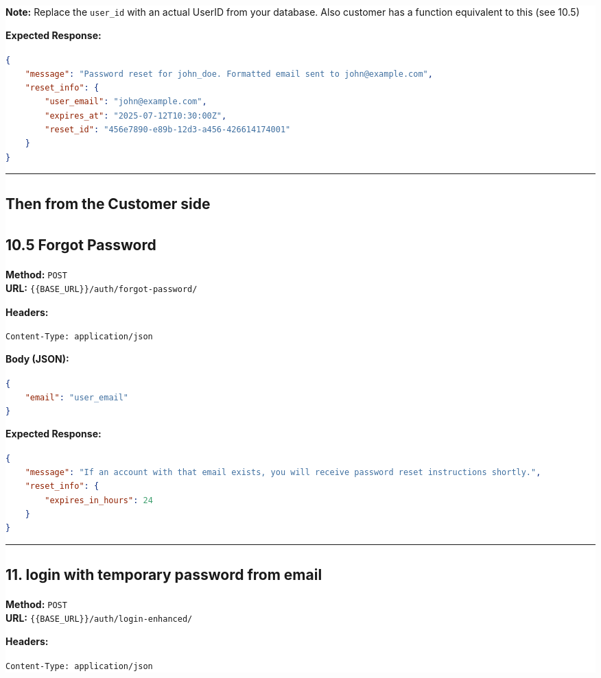 **Note:** Replace the `user_id` with an actual UserID from your database. Also customer has a function equivalent to this (see 10.5)

**Expected Response:**
```json
{
    "message": "Password reset for john_doe. Formatted email sent to john@example.com",
    "reset_info": {
        "user_email": "john@example.com",
        "expires_at": "2025-07-12T10:30:00Z",
        "reset_id": "456e7890-e89b-12d3-a456-426614174001"
    }
}
```
---

## Then from the Customer side

## 10.5 Forgot Password

**Method:** `POST`  
**URL:** `{{BASE_URL}}/auth/forgot-password/`

**Headers:**
```
Content-Type: application/json
```

**Body (JSON):**
```json
{
    "email": "user_email"
}
```

**Expected Response:**
```json
{
    "message": "If an account with that email exists, you will receive password reset instructions shortly.",
    "reset_info": {
        "expires_in_hours": 24
    }
}
```
---
## 11. login with temporary password from email

**Method:** `POST`  
**URL:** `{{BASE_URL}}/auth/login-enhanced/`

**Headers:**
```
Content-Type: application/json
```
